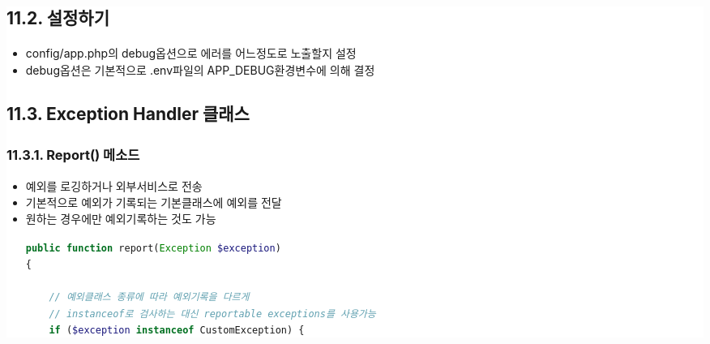 ## 11.2. 설정하기
- config/app.php의 debug옵션으로 에러를 어느정도로 노출할지 설정
- debug옵션은 기본적으로 .env파일의 APP_DEBUG환경변수에 의해 결정

## 11.3. Exception Handler 클래스
### 11.3.1. Report() 메소드
- 예외를 로깅하거나 외부서비스로 전송
- 기본적으로 예외가 기록되는 기본클래스에 예외를 전달
- 원하는 경우에만 예외기록하는 것도 가능
    ```php
    public function report(Exception $exception)
    {
        
        // 예외클래스 종류에 따라 예외기록을 다르게
        // instanceof로 검사하는 대신 reportable exceptions를 사용가능
        if ($exception instanceof CustomException) { 

